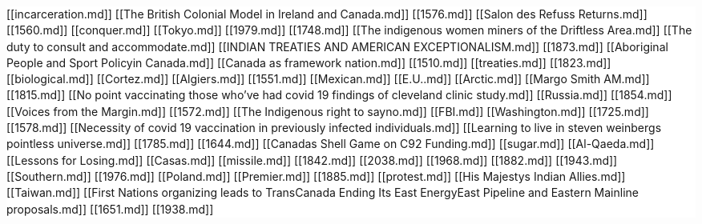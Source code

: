 [[incarceration.md]]
[[The British Colonial Model in Ireland and Canada.md]]
[[1576.md]]
[[Salon des Refuss Returns.md]]
[[1560.md]]
[[conquer.md]]
[[Tokyo.md]]
[[1979.md]]
[[1748.md]]
[[The indigenous women miners of the Driftless Area.md]]
[[The duty to consult and accommodate.md]]
[[INDIAN TREATIES AND AMERICAN EXCEPTIONALISM.md]]
[[1873.md]]
[[Aboriginal People and Sport Policyin Canada.md]]
[[Canada as framework nation.md]]
[[1510.md]]
[[treaties.md]]
[[1823.md]]
[[biological.md]]
[[Cortez.md]]
[[Algiers.md]]
[[1551.md]]
[[Mexican.md]]
[[E.U..md]]
[[Arctic.md]]
[[Margo Smith AM.md]]
[[1815.md]]
[[No point vaccinating those who’ve had covid 19 findings of cleveland clinic study.md]]
[[Russia.md]]
[[1854.md]]
[[Voices from the Margin.md]]
[[1572.md]]
[[The Indigenous right to sayno.md]]
[[FBI.md]]
[[Washington.md]]
[[1725.md]]
[[1578.md]]
[[Necessity of covid 19 vaccination in previously infected individuals.md]]
[[Learning to live in steven weinbergs pointless universe.md]]
[[1785.md]]
[[1644.md]]
[[Canadas Shell Game on C92 Funding.md]]
[[sugar.md]]
[[Al-Qaeda.md]]
[[Lessons for Losing.md]]
[[Casas.md]]
[[missile.md]]
[[1842.md]]
[[2038.md]]
[[1968.md]]
[[1882.md]]
[[1943.md]]
[[Southern.md]]
[[1976.md]]
[[Poland.md]]
[[Premier.md]]
[[1885.md]]
[[protest.md]]
[[His Majestys Indian Allies.md]]
[[Taiwan.md]]
[[First Nations organizing leads to TransCanada Ending Its East EnergyEast Pipeline and Eastern Mainline proposals.md]]
[[1651.md]]
[[1938.md]]